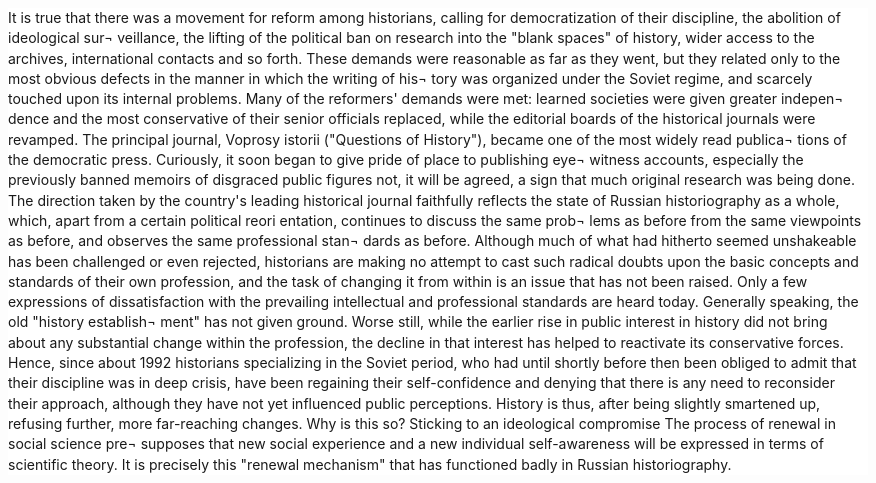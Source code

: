 It is true that there was a movement for reform
among historians, calling for democratization of
their discipline, the abolition of ideological sur¬
veillance, the lifting of the political ban on research
into the "blank spaces" of history, wider access to
the archives, international contacts and so forth.
These demands were reasonable as far as they
went, but they related only to the most obvious
defects in the manner in which the writing of his¬
tory was organized under the Soviet regime, and
scarcely touched upon its internal problems.
Many of the reformers' demands were met:
learned societies were given greater indepen¬
dence and the most conservative of their senior
officials replaced, while the editorial boards of the
historical journals were revamped. The principal
journal, Voprosy istorii ("Questions of History"),
became one of the most widely read publica¬
tions of the democratic press. Curiously, it soon
began to give pride of place to publishing eye¬
witness accounts, especially the previously
banned memoirs of disgraced public figures not,
it will be agreed, a sign that much original research
was being done. The direction taken by the
country's leading historical journal faithfully
reflects the state of Russian historiography as a
whole, which, apart from a certain political reori
entation, continues to discuss the same prob¬
lems as before from the same viewpoints as
before, and observes the same professional stan¬
dards as before.
Although much of what had hitherto seemed
unshakeable has been challenged or even
rejected, historians are making no attempt to cast
such radical doubts upon the basic concepts
and standards of their own profession, and the
task of changing it from within is an issue that
has not been raised. Only a few expressions of
dissatisfaction with the prevailing intellectual
and professional standards are heard today.
Generally speaking, the old "history establish¬
ment" has not given ground. Worse still, while
the earlier rise in public interest in history did
not bring about any substantial change within
the profession, the decline in that interest has
helped to reactivate its conservative forces.
Hence, since about 1992 historians specializing
in the Soviet period, who had until shortly
before then been obliged to admit that their
discipline was in deep crisis, have been regaining
their self-confidence and denying that there is
any need to reconsider their approach, although
they have not yet influenced public perceptions.
History is thus, after being slightly smartened
up, refusing further, more far-reaching changes.
Why is this so?
Sticking to an ideological
compromise
The process of renewal in social science pre¬
supposes that new social experience and a new
individual self-awareness will be expressed in
terms of scientific theory. It is precisely this
"renewal mechanism" that has functioned badly
in Russian historiography.